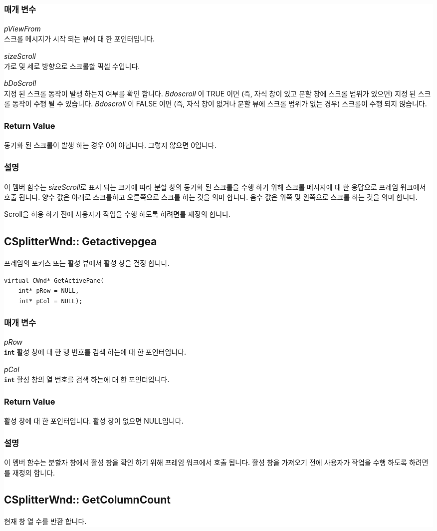 ### <a name="parameters"></a>매개 변수

*pViewFrom*<br/>
스크롤 메시지가 시작 되는 뷰에 대 한 포인터입니다.

*sizeScroll*<br/>
가로 및 세로 방향으로 스크롤할 픽셀 수입니다.

*bDoScroll*<br/>
지정 된 스크롤 동작이 발생 하는지 여부를 확인 합니다. *Bdoscroll* 이 TRUE 이면 (즉, 자식 창이 있고 분할 창에 스크롤 범위가 있으면) 지정 된 스크롤 동작이 수행 될 수 있습니다. *Bdoscroll* 이 FALSE 이면 (즉, 자식 창이 없거나 분할 뷰에 스크롤 범위가 없는 경우) 스크롤이 수행 되지 않습니다.

### <a name="return-value"></a>Return Value

동기화 된 스크롤이 발생 하는 경우 0이 아닙니다. 그렇지 않으면 0입니다.

### <a name="remarks"></a>설명

이 멤버 함수는 *sizeScroll*로 표시 되는 크기에 따라 분할 창의 동기화 된 스크롤을 수행 하기 위해 스크롤 메시지에 대 한 응답으로 프레임 워크에서 호출 됩니다. 양수 값은 아래로 스크롤하고 오른쪽으로 스크롤 하는 것을 의미 합니다. 음수 값은 위쪽 및 왼쪽으로 스크롤 하는 것을 의미 합니다.

Scroll을 허용 하기 전에 사용자가 작업을 수행 하도록 하려면를 재정의 합니다.

## <a name="csplitterwndgetactivepane"></a><a name="getactivepane"></a>CSplitterWnd:: Getactivepgea

프레임의 포커스 또는 활성 뷰에서 활성 창을 결정 합니다.

```
virtual CWnd* GetActivePane(
    int* pRow = NULL,
    int* pCol = NULL);
```

### <a name="parameters"></a>매개 변수

*pRow*<br/>
**`int`** 활성 창에 대 한 행 번호를 검색 하는에 대 한 포인터입니다.

*pCol*<br/>
**`int`** 활성 창의 열 번호를 검색 하는에 대 한 포인터입니다.

### <a name="return-value"></a>Return Value

활성 창에 대 한 포인터입니다. 활성 창이 없으면 NULL입니다.

### <a name="remarks"></a>설명

이 멤버 함수는 분할자 창에서 활성 창을 확인 하기 위해 프레임 워크에서 호출 됩니다. 활성 창을 가져오기 전에 사용자가 작업을 수행 하도록 하려면를 재정의 합니다.

## <a name="csplitterwndgetcolumncount"></a><a name="getcolumncount"></a>CSplitterWnd:: GetColumnCount

현재 창 열 수를 반환 합니다.
